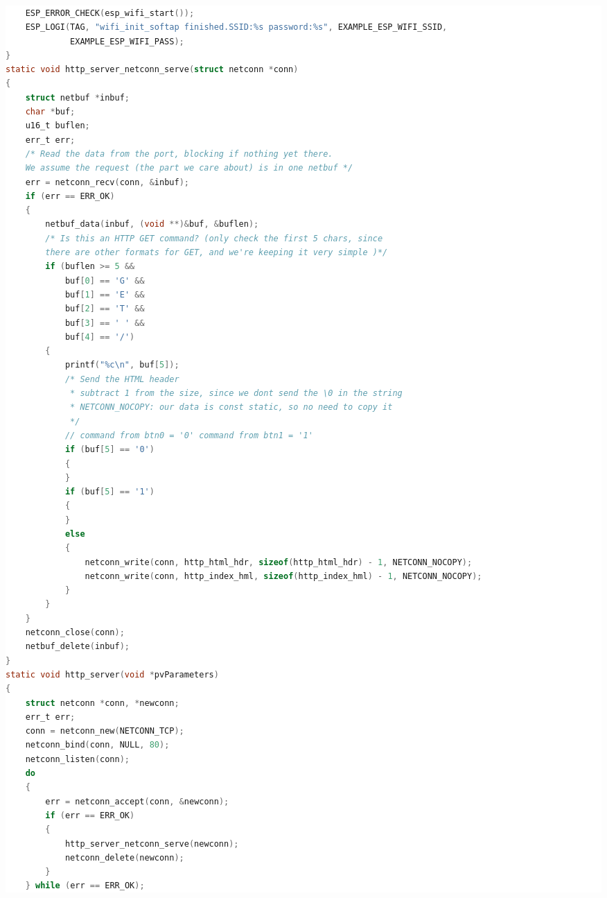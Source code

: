 ~~~c
    ESP_ERROR_CHECK(esp_wifi_start());
    ESP_LOGI(TAG, "wifi_init_softap finished.SSID:%s password:%s", EXAMPLE_ESP_WIFI_SSID,
             EXAMPLE_ESP_WIFI_PASS);
}
static void http_server_netconn_serve(struct netconn *conn)
{
    struct netbuf *inbuf;
    char *buf;
    u16_t buflen;
    err_t err;
    /* Read the data from the port, blocking if nothing yet there.
    We assume the request (the part we care about) is in one netbuf */
    err = netconn_recv(conn, &inbuf);
    if (err == ERR_OK)
    {
        netbuf_data(inbuf, (void **)&buf, &buflen);
        /* Is this an HTTP GET command? (only check the first 5 chars, since
        there are other formats for GET, and we're keeping it very simple )*/
        if (buflen >= 5 &&
            buf[0] == 'G' &&
            buf[1] == 'E' &&
            buf[2] == 'T' &&
            buf[3] == ' ' &&
            buf[4] == '/')
        {
            printf("%c\n", buf[5]);
            /* Send the HTML header
             * subtract 1 from the size, since we dont send the \0 in the string
             * NETCONN_NOCOPY: our data is const static, so no need to copy it
             */
            // command from btn0 = '0' command from btn1 = '1'
            if (buf[5] == '0')
            {
            }
            if (buf[5] == '1')
            {
            }
            else
            {
                netconn_write(conn, http_html_hdr, sizeof(http_html_hdr) - 1, NETCONN_NOCOPY);
                netconn_write(conn, http_index_hml, sizeof(http_index_hml) - 1, NETCONN_NOCOPY);
            }
        }
    }
    netconn_close(conn);
    netbuf_delete(inbuf);
}
static void http_server(void *pvParameters)
{
    struct netconn *conn, *newconn;
    err_t err;
    conn = netconn_new(NETCONN_TCP);
    netconn_bind(conn, NULL, 80);
    netconn_listen(conn);
    do
    {
        err = netconn_accept(conn, &newconn);
        if (err == ERR_OK)
        {
            http_server_netconn_serve(newconn);
            netconn_delete(newconn);
        }
    } while (err == ERR_OK);
~~~